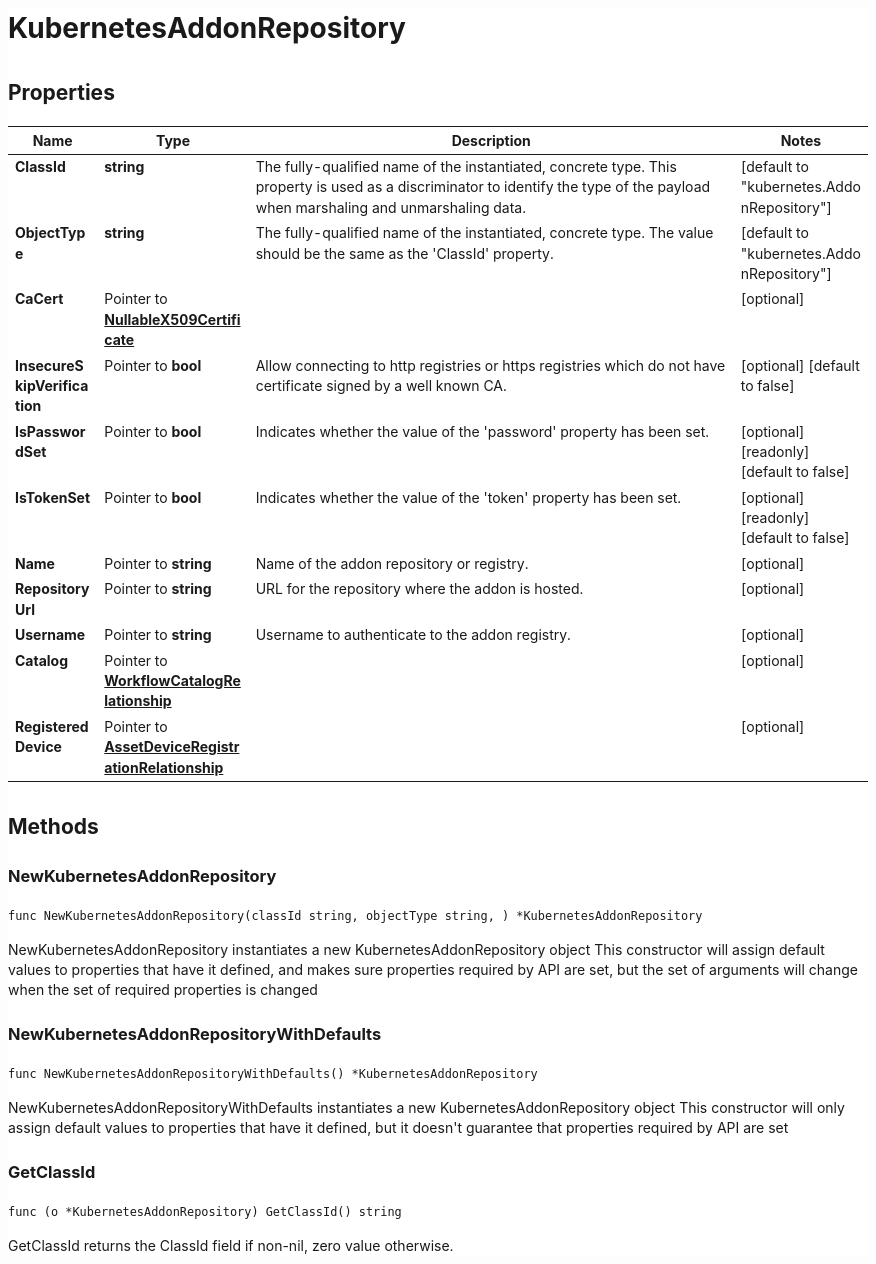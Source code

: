 # KubernetesAddonRepository

## Properties

Name | Type | Description | Notes
------------ | ------------- | ------------- | -------------
**ClassId** | **string** | The fully-qualified name of the instantiated, concrete type. This property is used as a discriminator to identify the type of the payload when marshaling and unmarshaling data. | [default to "kubernetes.AddonRepository"]
**ObjectType** | **string** | The fully-qualified name of the instantiated, concrete type. The value should be the same as the &#39;ClassId&#39; property. | [default to "kubernetes.AddonRepository"]
**CaCert** | Pointer to [**NullableX509Certificate**](x509.Certificate.md) |  | [optional] 
**InsecureSkipVerification** | Pointer to **bool** | Allow connecting to http registries or https registries which do not have certificate signed by a well known CA. | [optional] [default to false]
**IsPasswordSet** | Pointer to **bool** | Indicates whether the value of the &#39;password&#39; property has been set. | [optional] [readonly] [default to false]
**IsTokenSet** | Pointer to **bool** | Indicates whether the value of the &#39;token&#39; property has been set. | [optional] [readonly] [default to false]
**Name** | Pointer to **string** | Name of the addon repository or registry. | [optional] 
**RepositoryUrl** | Pointer to **string** | URL for the repository where the addon is hosted. | [optional] 
**Username** | Pointer to **string** | Username to authenticate to the addon registry. | [optional] 
**Catalog** | Pointer to [**WorkflowCatalogRelationship**](workflow.Catalog.Relationship.md) |  | [optional] 
**RegisteredDevice** | Pointer to [**AssetDeviceRegistrationRelationship**](asset.DeviceRegistration.Relationship.md) |  | [optional] 

## Methods

### NewKubernetesAddonRepository

`func NewKubernetesAddonRepository(classId string, objectType string, ) *KubernetesAddonRepository`

NewKubernetesAddonRepository instantiates a new KubernetesAddonRepository object
This constructor will assign default values to properties that have it defined,
and makes sure properties required by API are set, but the set of arguments
will change when the set of required properties is changed

### NewKubernetesAddonRepositoryWithDefaults

`func NewKubernetesAddonRepositoryWithDefaults() *KubernetesAddonRepository`

NewKubernetesAddonRepositoryWithDefaults instantiates a new KubernetesAddonRepository object
This constructor will only assign default values to properties that have it defined,
but it doesn't guarantee that properties required by API are set

### GetClassId

`func (o *KubernetesAddonRepository) GetClassId() string`

GetClassId returns the ClassId field if non-nil, zero value otherwise.
